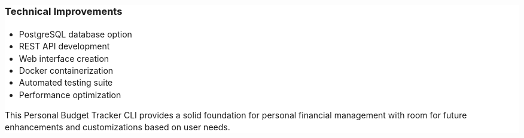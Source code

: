 ### Technical Improvements
- PostgreSQL database option
- REST API development
- Web interface creation
- Docker containerization
- Automated testing suite
- Performance optimization

This Personal Budget Tracker CLI provides a solid foundation for personal financial management with room for future enhancements and customizations based on user needs.